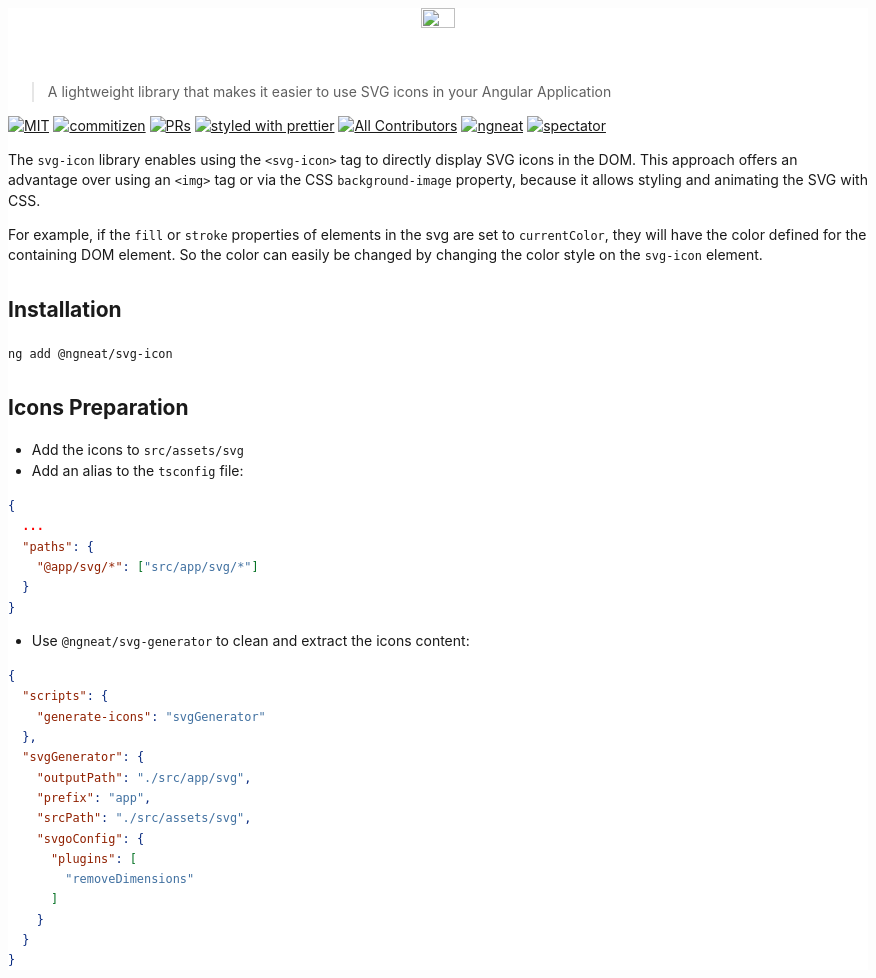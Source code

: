 <p align="center">
 <img width="20%" height="20%" src="./logo.svg">
</p>

<br />

> A lightweight library that makes it easier to use SVG icons in your Angular Application

[![MIT](https://img.shields.io/packagist/l/doctrine/orm.svg?style=flat-square)]()
[![commitizen](https://img.shields.io/badge/commitizen-friendly-brightgreen.svg?style=flat-square)]()
[![PRs](https://img.shields.io/badge/PRs-welcome-brightgreen.svg?style=flat-square)]()
[![styled with prettier](https://img.shields.io/badge/styled_with-prettier-ff69b4.svg?style=flat-square)](https://github.com/prettier/prettier)
[![All Contributors](https://img.shields.io/badge/all_contributors-5-orange.svg?style=flat-square)](#contributors-)
[![ngneat](https://img.shields.io/badge/@-ngneat-383636?style=flat-square&labelColor=8f68d4)](https://github.com/ngneat/)
[![spectator](https://img.shields.io/badge/tested%20with-spectator-2196F3.svg?style=flat-square)]()

The `svg-icon` library enables using the `<svg-icon>` tag to directly display SVG icons in the DOM.
This approach offers an advantage over using an `<img>` tag or via the CSS `background-image` property, because it allows styling and animating the SVG with CSS.

For example, if the `fill` or `stroke` properties of elements in the svg are set to `currentColor`, they will have the color defined for the containing DOM element. So the color can easily be changed by changing the color style on the `svg-icon` element.

## Installation

`ng add @ngneat/svg-icon`

## Icons Preparation

- Add the icons to `src/assets/svg`
- Add an alias to the `tsconfig` file:

```json
{
  ...
  "paths": {
    "@app/svg/*": ["src/app/svg/*"]
  }
}
```

- Use `@ngneat/svg-generator` to clean and extract the icons content:

```json
{
  "scripts": {
    "generate-icons": "svgGenerator"
  },
  "svgGenerator": {
    "outputPath": "./src/app/svg",
    "prefix": "app",
    "srcPath": "./src/assets/svg",
    "svgoConfig": {
      "plugins": [
        "removeDimensions"
      ]
    }
  }
}
```
